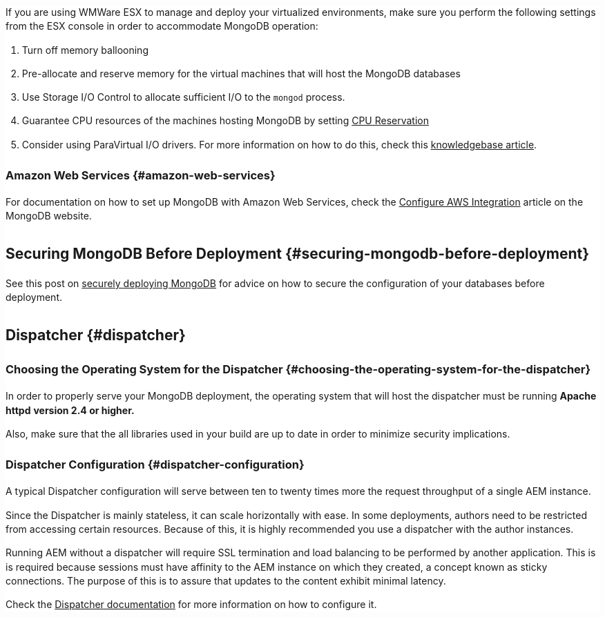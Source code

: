 If you are using WMWare ESX to manage and deploy your virtualized environments, make sure you perform the following settings from the ESX console in order to accommodate MongoDB operation:

1. Turn off memory ballooning
1. Pre-allocate and reserve memory for the virtual machines that will host the MongoDB databases  
1. Use Storage I/O Control to allocate sufficient I/O to the `mongod` process.
1. Guarantee CPU resources of the machines hosting MongoDB by setting [CPU Reservation](https://pubs.vmware.com/vsphere-4-esx-vcenter/index.jsp?topic=/com.vmware.vsphere.vmadmin.doc_41/vsp_vm_guide/configuring_virtual_machines/t_allocate_cpu_resources.html)  

1. Consider using ParaVirtual I/O drivers. For more information on how to do this, check this [knowledgebase article](https://kb.vmware.com/selfservice/microsites/search.do?language=en_US&cmd=displayKC&externalId=1010398).

### Amazon Web Services {#amazon-web-services}

For documentation on how to set up MongoDB with Amazon Web Services, check the [Configure AWS Integration](https://docs.cloud.mongodb.com/tutorial/configure-aws-settings/) article on the MongoDB website.

## Securing MongoDB Before Deployment {#securing-mongodb-before-deployment}

See this post on [securely deploying MongoDB](https://blogs.adobe.com/security/2015/07/securely-deploying-mongodb-3-0.html) for advice on how to secure the configuration of your databases before deployment.

## Dispatcher {#dispatcher}

### Choosing the Operating System for the Dispatcher {#choosing-the-operating-system-for-the-dispatcher}

In order to properly serve your MongoDB deployment, the operating system that will host the dispatcher must be running **Apache httpd** **version 2.4 or higher.**

Also, make sure that the all libraries used in your build are up to date in order to minimize security implications.

### Dispatcher Configuration {#dispatcher-configuration}

A typical Dispatcher configuration will serve between ten to twenty times more the request throughput of a single AEM instance.

Since the Dispatcher is mainly stateless, it can scale horizontally with ease. In some deployments, authors need to be restricted from accessing certain resources. Because of this, it is highly recommended you use a dispatcher with the author instances.

Running AEM without a dispatcher will require SSL termination and load balancing to be performed by another application. This is is required because sessions must have affinity to the AEM instance on which they created, a concept known as sticky connections. The purpose of this is to assure that updates to the content exhibit minimal latency.

Check the [Dispatcher documentation](https://helpx.adobe.com/experience-manager/dispatcher/using/dispatcher.html) for more information on how to configure it.
